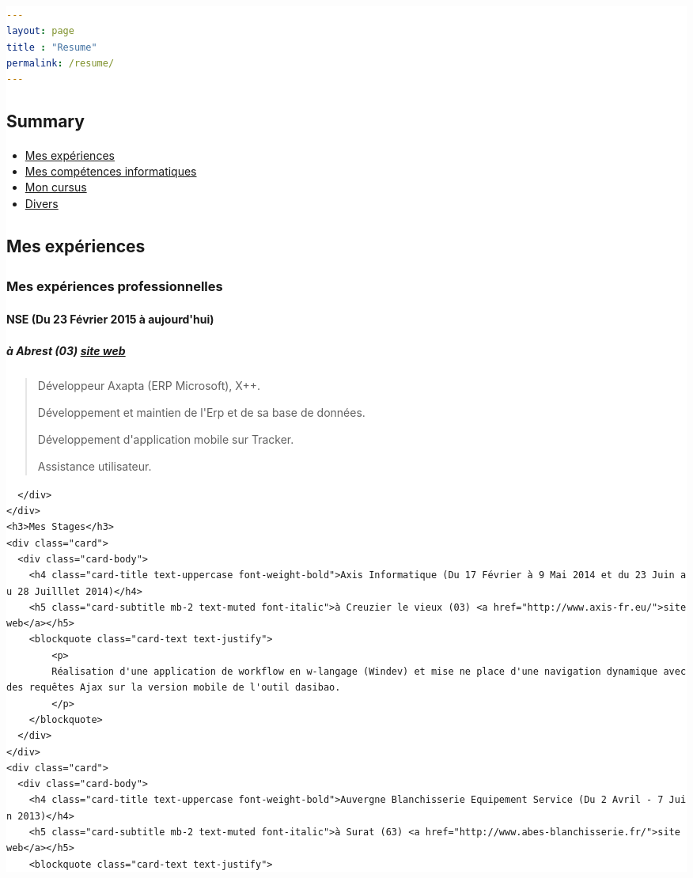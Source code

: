 ```yaml
---
layout: page
title : "Resume"
permalink: /resume/
---
```

<div class="container-fluid">
	<h2>Summary</h2>
    <ul class="list-group">
		<li class="list-group-item"><a href="#experiences">Mes expériences</a></li>
		<li class="list-group-item"><a href="#competences">Mes compétences informatiques</a></li>
		<li class="list-group-item"><a href="#cursus">Mon cursus</a></li>
		<li class="list-group-item"><a href="#others">Divers</a></li>
	</ul>
</div>

<div class = "container">
	<h2 class="dark" id="experiences">Mes expériences</h2>
	<h3>Mes expériences professionnelles</h3>
	<div class="card">
	  <div class="card-body">
		<h4 class="card-title text-uppercase font-weight-bold">NSE (Du 23 Février 2015 à aujourd'hui)</h4>
		<h5 class="card-subtitle mb-2 text-muted font-italic">à Abrest (03) <a href="http://www.nse-groupe.com/">site web</a></h5>		
		<blockquote class="card-text text-justify">
			<p>
			Développeur Axapta (ERP Microsoft), X++. 
			</p>
			<p>
			Développement et maintien de l'Erp et de sa base de données.
			</p>
			<p>
			Développement d'application mobile sur Tracker.
			</p>
			<p>
			Assistance  utilisateur.
			</p>
		</blockquote>

	  </div>
	</div>
	<h3>Mes Stages</h3>
	<div class="card">
	  <div class="card-body">
		<h4 class="card-title text-uppercase font-weight-bold">Axis Informatique (Du 17 Février à 9 Mai 2014 et du 23 Juin au 28 Juilllet 2014)</h4>
		<h5 class="card-subtitle mb-2 text-muted font-italic">à Creuzier le vieux (03) <a href="http://www.axis-fr.eu/">site web</a></h5>		
		<blockquote class="card-text text-justify">
			<p>
			Réalisation d'une application de workflow en w-langage (Windev) et mise ne place d'une navigation dynamique avec des requêtes Ajax sur la version mobile de l'outil dasibao.
			</p>
		</blockquote>
	  </div>
	</div>
	<div class="card">
	  <div class="card-body">
		<h4 class="card-title text-uppercase font-weight-bold">Auvergne Blanchisserie Equipement Service (Du 2 Avril - 7 Juin 2013)</h4>
		<h5 class="card-subtitle mb-2 text-muted font-italic">à Surat (63) <a href="http://www.abes-blanchisserie.fr/">site web</a></h5>		
		<blockquote class="card-text text-justify">
